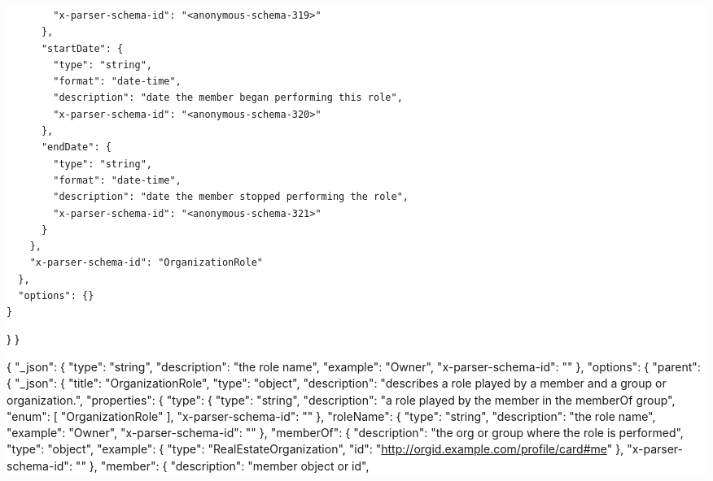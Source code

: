             "x-parser-schema-id": "<anonymous-schema-319>"
          },
          "startDate": {
            "type": "string",
            "format": "date-time",
            "description": "date the member began performing this role",
            "x-parser-schema-id": "<anonymous-schema-320>"
          },
          "endDate": {
            "type": "string",
            "format": "date-time",
            "description": "date the member stopped performing the role",
            "x-parser-schema-id": "<anonymous-schema-321>"
          }
        },
        "x-parser-schema-id": "OrganizationRole"
      },
      "options": {}
    }
  }
}






{
  "_json": {
    "type": "string",
    "description": "the role name",
    "example": "Owner",
    "x-parser-schema-id": "<anonymous-schema-317>"
  },
  "options": {
    "parent": {
      "_json": {
        "title": "OrganizationRole",
        "type": "object",
        "description": "describes a role played by a member and a group or organization.",
        "properties": {
          "type": {
            "type": "string",
            "description": "a role played by the member in the memberOf group",
            "enum": [
              "OrganizationRole"
            ],
            "x-parser-schema-id": "<anonymous-schema-316>"
          },
          "roleName": {
            "type": "string",
            "description": "the role name",
            "example": "Owner",
            "x-parser-schema-id": "<anonymous-schema-317>"
          },
          "memberOf": {
            "description": "the org or group where the role is performed",
            "type": "object",
            "example": {
              "type": "RealEstateOrganization",
              "id": "http://orgid.example.com/profile/card#me"
            },
            "x-parser-schema-id": "<anonymous-schema-318>"
          },
          "member": {
            "description": "member object or id",